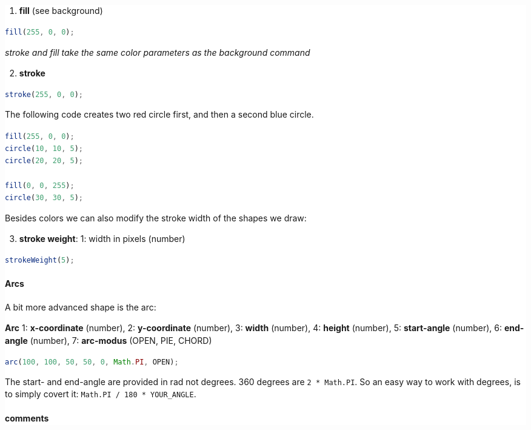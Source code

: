 1. **fill** (see background)
```js
fill(255, 0, 0);
```

*stroke and fill take the same color parameters as the background command*

2. **stroke**
```js
stroke(255, 0, 0);
```

The following code creates two red circle first, and then a second blue circle.

```js
fill(255, 0, 0);
circle(10, 10, 5);
circle(20, 20, 5);

fill(0, 0, 255);
circle(30, 30, 5);
```

Besides colors we can also modify the stroke width of the shapes we draw:

3. **stroke weight**: 1: width in pixels (number)

```js
strokeWeight(5);
```

#### Arcs

<video width="1920" height="1080" style="max-width:100%; height: auto;" controls>
  <source src="https://fhp-video-hosting.s3.eu-central-1.amazonaws.com/02-basics/arc.mp4" type="video/mp4">
  Your browser does not support the video tag.
</video>

A bit more advanced shape is the arc:

**Arc** 1: **x-coordinate** (number), 2: **y-coordinate** (number), 3: **width** (number), 4: **height** (number), 5: **start-angle** (number), 6: **end-angle** (number), 7: **arc-modus** (OPEN, PIE, CHORD)
```js
arc(100, 100, 50, 50, 0, Math.PI, OPEN);
```

The start- and end-angle are provided in rad not degrees. 360 degrees are `2 * Math.PI`. So an easy way to work with degrees, is to simply covert it: `Math.PI / 180 * YOUR_ANGLE`. 

#### comments

<video width="1920" height="1080" style="max-width:100%; height: auto;" controls>
  <source src="https://fhp-video-hosting.s3.eu-central-1.amazonaws.com/02-basics/comments.mp4" type="video/mp4">
  Your browser does not support the video tag.
</video>
